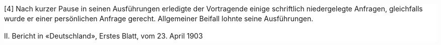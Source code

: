 [4] Nach kurzer Pause in seinen Ausführungen erledigte der Vortragende einige schriftlich niedergelegte Anfragen, gleichfalls wurde er einer persönlichen Anfrage gerecht. Allgemeiner Beifall lohnte seine Ausführungen.

II. Bericht in «Deutschland», Erstes Blatt, vom 23. April 1903
